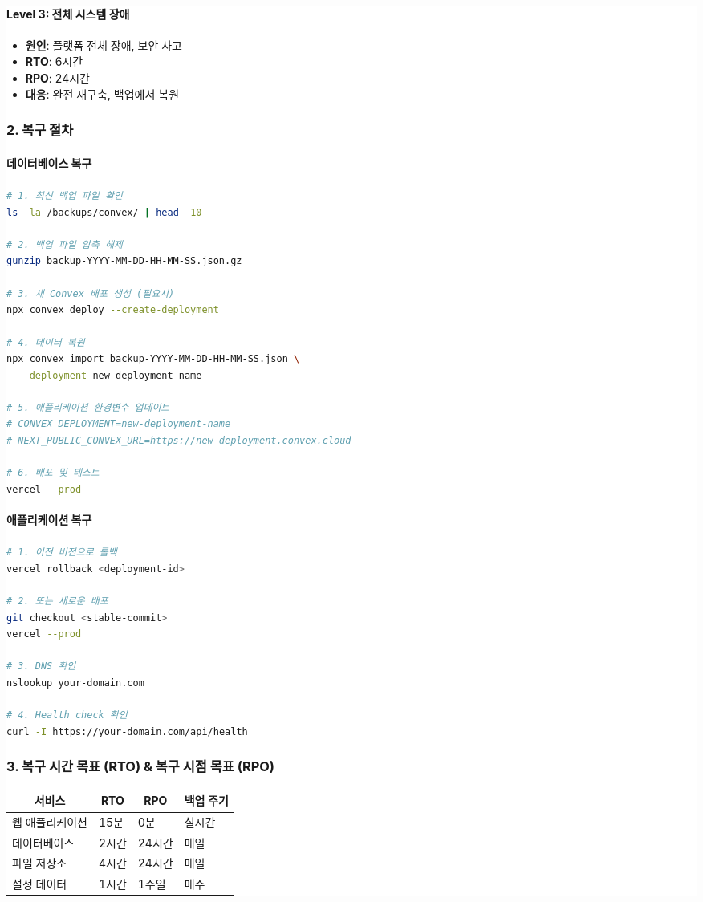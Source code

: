 #### Level 3: 전체 시스템 장애
- **원인**: 플랫폼 전체 장애, 보안 사고
- **RTO**: 6시간
- **RPO**: 24시간
- **대응**: 완전 재구축, 백업에서 복원

### 2. 복구 절차

#### 데이터베이스 복구

```bash
# 1. 최신 백업 파일 확인
ls -la /backups/convex/ | head -10

# 2. 백업 파일 압축 해제
gunzip backup-YYYY-MM-DD-HH-MM-SS.json.gz

# 3. 새 Convex 배포 생성 (필요시)
npx convex deploy --create-deployment

# 4. 데이터 복원
npx convex import backup-YYYY-MM-DD-HH-MM-SS.json \
  --deployment new-deployment-name

# 5. 애플리케이션 환경변수 업데이트
# CONVEX_DEPLOYMENT=new-deployment-name
# NEXT_PUBLIC_CONVEX_URL=https://new-deployment.convex.cloud

# 6. 배포 및 테스트
vercel --prod
```

#### 애플리케이션 복구

```bash
# 1. 이전 버전으로 롤백
vercel rollback <deployment-id>

# 2. 또는 새로운 배포
git checkout <stable-commit>
vercel --prod

# 3. DNS 확인
nslookup your-domain.com

# 4. Health check 확인
curl -I https://your-domain.com/api/health
```

### 3. 복구 시간 목표 (RTO) & 복구 시점 목표 (RPO)

| 서비스 | RTO | RPO | 백업 주기 |
|--------|-----|-----|-----------|
| 웹 애플리케이션 | 15분 | 0분 | 실시간 |
| 데이터베이스 | 2시간 | 24시간 | 매일 |
| 파일 저장소 | 4시간 | 24시간 | 매일 |
| 설정 데이터 | 1시간 | 1주일 | 매주 |
